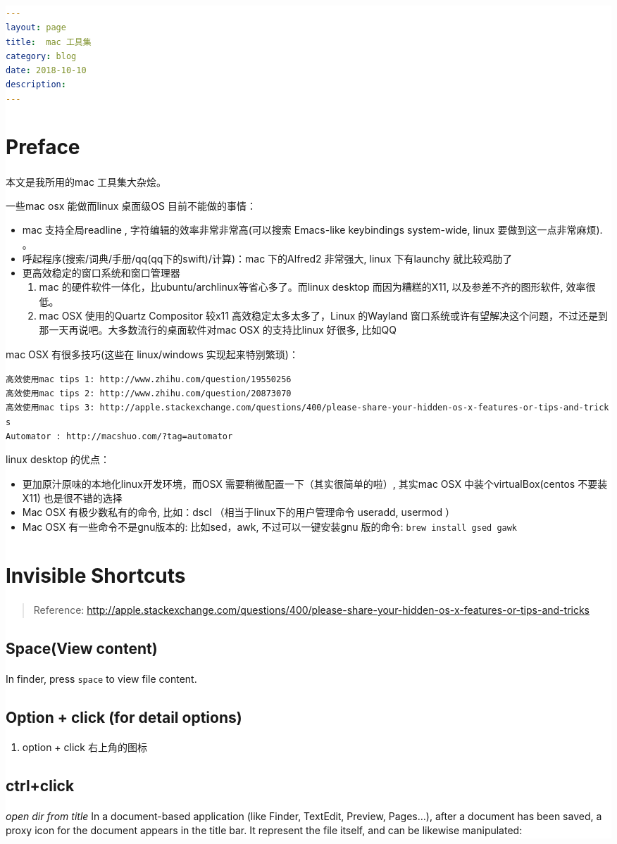 ```yaml
---
layout: page
title:	mac 工具集
category: blog
date: 2018-10-10
description:
---
```

# Preface
本文是我所用的mac 工具集大杂烩。

一些mac osx 能做而linux 桌面级OS 目前不能做的事情：

- mac 支持全局readline , 字符编辑的效率非常非常高(可以搜索 Emacs-like keybindings system-wide, linux 要做到这一点非常麻烦). 。
- 呼起程序(搜索/词典/手册/qq(qq下的swift)/计算)：mac 下的Alfred2 非常强大, linux 下有launchy 就比较鸡肋了
- 更高效稳定的窗口系统和窗口管理器
	1. mac 的硬件软件一体化，比ubuntu/archlinux等省心多了。而linux desktop 而因为糟糕的X11, 以及参差不齐的图形软件, 效率很低。
	2. mac OSX 使用的Quartz Compositor 较x11 高效稳定太多太多了，Linux 的Wayland 窗口系统或许有望解决这个问题，不过还是到那一天再说吧。大多数流行的桌面软件对mac OSX 的支持比linux 好很多, 比如QQ

mac OSX 有很多技巧(这些在 linux/windows 实现起来特别繁琐)：

	高效使用mac tips 1: http://www.zhihu.com/question/19550256
	高效使用mac tips 2: http://www.zhihu.com/question/20873070
	高效使用mac tips 3: http://apple.stackexchange.com/questions/400/please-share-your-hidden-os-x-features-or-tips-and-tricks
	Automator : http://macshuo.com/?tag=automator

linux desktop 的优点：

- 更加原汁原味的本地化linux开发环境，而OSX 需要稍微配置一下（其实很简单的啦）, 其实mac OSX 中装个virtualBox(centos 不要装X11) 也是很不错的选择
- Mac OSX 有极少数私有的命令, 比如：dscl （相当于linux下的用户管理命令 useradd, usermod ）
- Mac OSX 有一些命令不是gnu版本的: 比如sed，awk, 不过可以一键安装gnu 版的命令: `brew install gsed gawk`


# Invisible Shortcuts
> Reference: http://apple.stackexchange.com/questions/400/please-share-your-hidden-os-x-features-or-tips-and-tricks

## Space(View content)
In finder, press `space` to view file content.

## Option + click (for detail options)
1. option + click 右上角的图标

## ctrl+click
*open dir from title*
In a document-based application (like Finder, TextEdit, Preview, Pages…), after a document has been saved, a proxy icon for the document appears in the title bar. It represent the file itself, and can be likewise manipulated:
